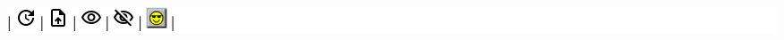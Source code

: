 | <img src="../../assets/analiseDeTarefas/guiaDeEstilo/icons/outline_update_black_24dp.png" /> | <img src="../../assets/analiseDeTarefas/guiaDeEstilo/icons/outline_upload_file_black_24dp.png" /> | <img src="../../assets/analiseDeTarefas/guiaDeEstilo/icons/outline_visibility_black_24dp.png" /> | <img src="../../assets/analiseDeTarefas/guiaDeEstilo/icons/outline_visibility_off_black_24dp.png" /> | <img src="../../assets/icons/vjudge.png" width=24px/> |
